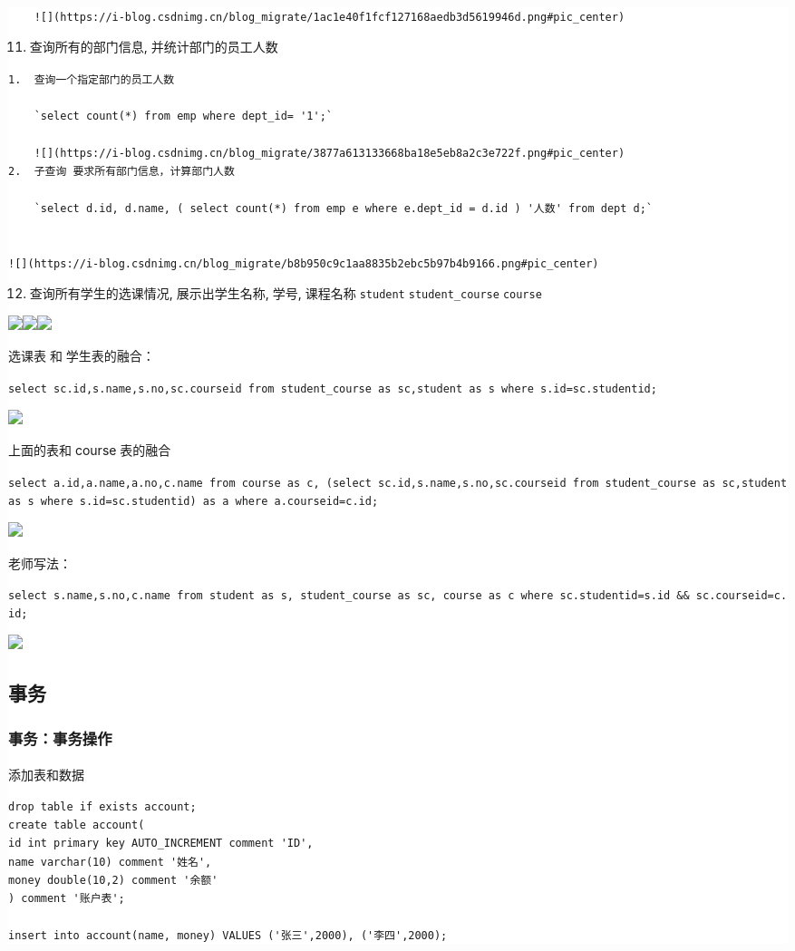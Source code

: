        ![](https://i-blog.csdnimg.cn/blog_migrate/1ac1e40f1fcf127168aedb3d5619946d.png#pic_center)
11.  查询所有的部门信息, 并统计部门的员工人数
    
    1.  查询一个指定部门的员工人数
        
        `select count(*) from emp where dept_id= '1';`
        
        ![](https://i-blog.csdnimg.cn/blog_migrate/3877a613133668ba18e5eb8a2c3e722f.png#pic_center)
    2.  子查询 要求所有部门信息，计算部门人数
        
        `select d.id, d.name, ( select count(*) from emp e where e.dept_id = d.id ) '人数' from dept d;`
        
    
    ![](https://i-blog.csdnimg.cn/blog_migrate/b8b950c9c1aa8835b2ebc5b97b4b9166.png#pic_center)
12.  查询所有学生的选课情况, 展示出学生名称, 学号, 课程名称 `student` `student_course` `course`
    

![](https://i-blog.csdnimg.cn/blog_migrate/34f8e4c7c0ac39831e4c9a1bcb17b475.png#pic_center)![](https://i-blog.csdnimg.cn/blog_migrate/7352847a4645ae422b1747fc0cde0ff5.png#pic_center)![](https://i-blog.csdnimg.cn/blog_migrate/91c64fe4db0b08940df62f85f6721b72.png#pic_center)

选课表 和 学生表的融合：

`select sc.id,s.name,s.no,sc.courseid from student_course as sc,student as s where s.id=sc.studentid;`

![](https://i-blog.csdnimg.cn/blog_migrate/3194dcabc797159ff09ab3c9bc75287a.png#pic_center)

上面的表和 course 表的融合

`select a.id,a.name,a.no,c.name from course as c, (select sc.id,s.name,s.no,sc.courseid from student_course as sc,student as s where s.id=sc.studentid) as a where a.courseid=c.id;`

![](https://i-blog.csdnimg.cn/blog_migrate/ffeac930209ab6ba616eb5792df32be4.png#pic_center)

老师写法：

`select s.name,s.no,c.name from student as s, student_course as sc, course as c where sc.studentid=s.id && sc.courseid=c.id;`

![](https://i-blog.csdnimg.cn/blog_migrate/c545849b7b4d15b5432c03d8007ae15b.png#pic_center)

事务
--

### 事务：事务操作

添加表和数据

```
drop table if exists account;
create table account(
id int primary key AUTO_INCREMENT comment 'ID',
name varchar(10) comment '姓名',
money double(10,2) comment '余额'
) comment '账户表';

insert into account(name, money) VALUES ('张三',2000), ('李四',2000);

```
